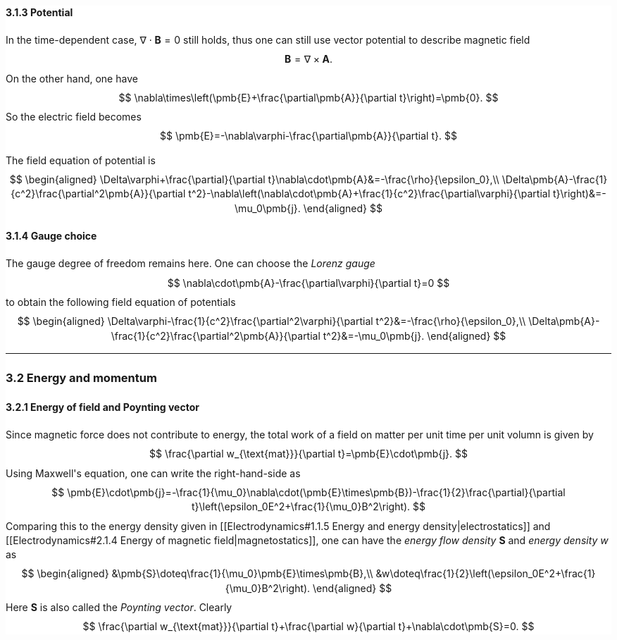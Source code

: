 #### 3.1.3 Potential
In the time-dependent case, $\nabla\cdot\pmb{B}=0$ still holds, thus one can still use vector potential to describe magnetic field
$$
\pmb{B}=\nabla\times\pmb{A}.
$$
On the other hand, one have
$$
\nabla\times\left(\pmb{E}+\frac{\partial\pmb{A}}{\partial t}\right)=\pmb{0}.
$$
So the electric field becomes
$$
\pmb{E}=-\nabla\varphi-\frac{\partial\pmb{A}}{\partial t}.
$$

The field equation of potential is
$$
\begin{aligned}
\Delta\varphi+\frac{\partial}{\partial t}\nabla\cdot\pmb{A}&=-\frac{\rho}{\epsilon_0},\\
\Delta\pmb{A}-\frac{1}{c^2}\frac{\partial^2\pmb{A}}{\partial t^2}-\nabla\left(\nabla\cdot\pmb{A}+\frac{1}{c^2}\frac{\partial\varphi}{\partial t}\right)&=-\mu_0\pmb{j}.
\end{aligned}
$$

#### 3.1.4 Gauge choice
The gauge degree of freedom remains here. One can choose the *Lorenz gauge*
$$
\nabla\cdot\pmb{A}-\frac{\partial\varphi}{\partial t}=0
$$
to obtain the following field equation of potentials
$$
\begin{aligned}
\Delta\varphi-\frac{1}{c^2}\frac{\partial^2\varphi}{\partial t^2}&=-\frac{\rho}{\epsilon_0},\\
\Delta\pmb{A}-\frac{1}{c^2}\frac{\partial^2\pmb{A}}{\partial t^2}&=-\mu_0\pmb{j}.
\end{aligned}
$$

---
### 3.2 Energy and momentum
#### 3.2.1 Energy of field and Poynting vector
Since magnetic force does not contribute to energy, the total work of a field on matter per unit time per unit volumn is given by
$$
\frac{\partial w_{\text{mat}}}{\partial t}=\pmb{E}\cdot\pmb{j}.
$$
Using Maxwell's equation, one can write the right-hand-side as
$$
\pmb{E}\cdot\pmb{j}=-\frac{1}{\mu_0}\nabla\cdot(\pmb{E}\times\pmb{B})-\frac{1}{2}\frac{\partial}{\partial t}\left(\epsilon_0E^2+\frac{1}{\mu_0}B^2\right).
$$
Comparing this to the energy density given in [[Electrodynamics#1.1.5 Energy and energy density|electrostatics]] and [[Electrodynamics#2.1.4 Energy of magnetic field|magnetostatics]], one can have the *energy flow density* $\pmb{S}$ and *energy density* $w$ as
$$
\begin{aligned}
&\pmb{S}\doteq\frac{1}{\mu_0}\pmb{E}\times\pmb{B},\\
&w\doteq\frac{1}{2}\left(\epsilon_0E^2+\frac{1}{\mu_0}B^2\right).
\end{aligned}
$$
Here $\pmb{S}$ is also called the *Poynting vector*. Clearly
$$
\frac{\partial w_{\text{mat}}}{\partial t}+\frac{\partial w}{\partial t}+\nabla\cdot\pmb{S}=0.
$$
